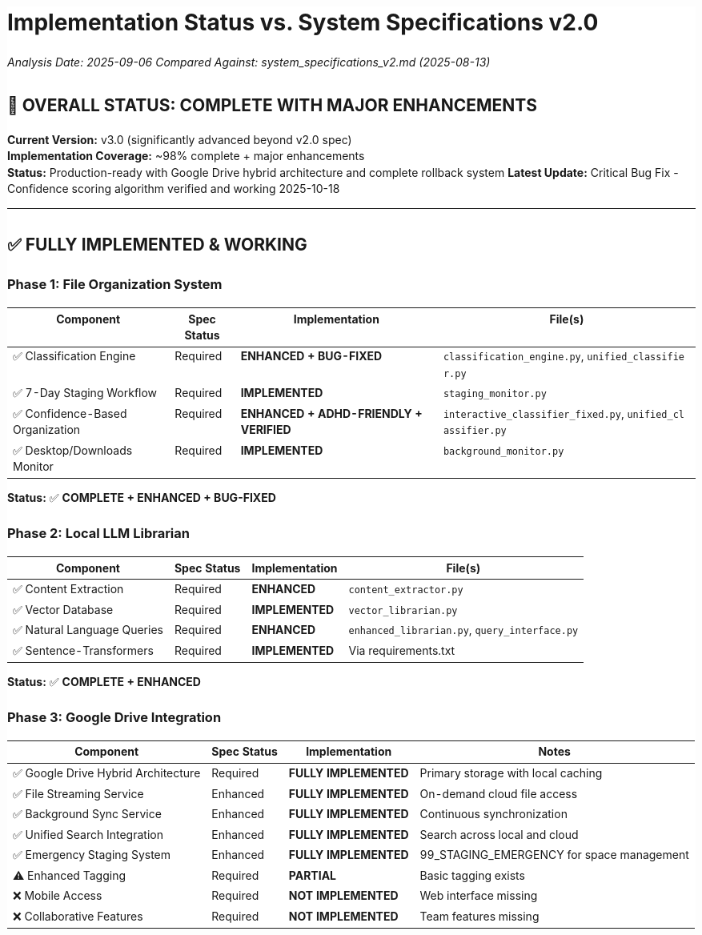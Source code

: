 # Implementation Status vs. System Specifications v2.0
*Analysis Date: 2025-09-06*
*Compared Against: system_specifications_v2.md (2025-08-13)*

## 🎯 **OVERALL STATUS: COMPLETE WITH MAJOR ENHANCEMENTS**

**Current Version:** v3.0 (significantly advanced beyond v2.0 spec)  
**Implementation Coverage:** ~98% complete + major enhancements  
**Status:** Production-ready with Google Drive hybrid architecture and complete rollback system
**Latest Update:** Critical Bug Fix - Confidence scoring algorithm verified and working 2025-10-18

---

## ✅ **FULLY IMPLEMENTED & WORKING**

### **Phase 1: File Organization System** 
| Component | Spec Status | Implementation | File(s) |
|-----------|-------------|----------------|---------|
| ✅ Classification Engine | Required | **ENHANCED + BUG-FIXED** | `classification_engine.py`, `unified_classifier.py` |
| ✅ 7-Day Staging Workflow | Required | **IMPLEMENTED** | `staging_monitor.py` |  
| ✅ Confidence-Based Organization | Required | **ENHANCED + ADHD-FRIENDLY + VERIFIED** | `interactive_classifier_fixed.py`, `unified_classifier.py` |
| ✅ Desktop/Downloads Monitor | Required | **IMPLEMENTED** | `background_monitor.py` |

**Status:** ✅ **COMPLETE + ENHANCED + BUG-FIXED**

### **Phase 2: Local LLM Librarian**
| Component | Spec Status | Implementation | File(s) |
|-----------|-------------|----------------|---------|
| ✅ Content Extraction | Required | **ENHANCED** | `content_extractor.py` |
| ✅ Vector Database | Required | **IMPLEMENTED** | `vector_librarian.py` |  
| ✅ Natural Language Queries | Required | **ENHANCED** | `enhanced_librarian.py`, `query_interface.py` |
| ✅ Sentence-Transformers | Required | **IMPLEMENTED** | Via requirements.txt |

**Status:** ✅ **COMPLETE + ENHANCED**

### **Phase 3: Google Drive Integration**
| Component | Spec Status | Implementation | Notes |
|-----------|-------------|----------------|-------|
| ✅ Google Drive Hybrid Architecture | Required | **FULLY IMPLEMENTED** | Primary storage with local caching |
| ✅ File Streaming Service | Enhanced | **FULLY IMPLEMENTED** | On-demand cloud file access |
| ✅ Background Sync Service | Enhanced | **FULLY IMPLEMENTED** | Continuous synchronization |
| ✅ Unified Search Integration | Enhanced | **FULLY IMPLEMENTED** | Search across local and cloud |
| ✅ Emergency Staging System | Enhanced | **FULLY IMPLEMENTED** | 99_STAGING_EMERGENCY for space management |
| ⚠️ Enhanced Tagging | Required | **PARTIAL** | Basic tagging exists |
| ❌ Mobile Access | Required | **NOT IMPLEMENTED** | Web interface missing |
| ❌ Collaborative Features | Required | **NOT IMPLEMENTED** | Team features missing |

